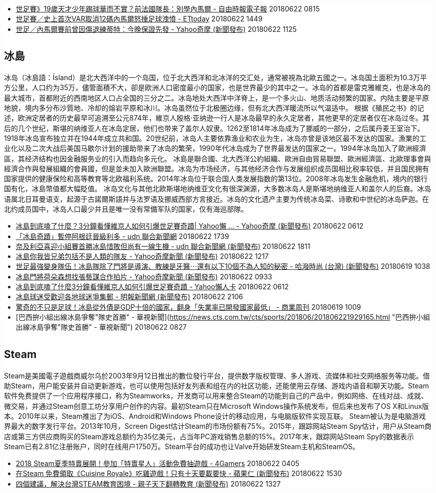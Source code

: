 - [世足賽》19歲天才少年踢球華而不實？前法國隊長：別學內馬爾 - 自由時報電子報](http://sports.ltn.com.tw/news/breakingnews/2466131 "世足賽》19歲天才少年踢球華而不實？前法國隊長：別學內馬爾 - 自由時報電子報") 20180622 0815
- [世足賽／史上首次VAR取消12碼內馬爾怒捶足球洩憤 - ETtoday](https://sports.ettoday.net/news/1197000 "世足賽／史上首次VAR取消12碼內馬爾怒捶足球洩憤 - ETtoday") 20180622 1449
- [世足／內馬爾賽前曾因傷退練蒂特：今晚保證先發 - Yahoo奇摩 (新聞發布)](https://tw.mobi.yahoo.com/news/%E4%B8%96%E8%B6%B3-%E5%85%A7%E9%A6%AC%E7%88%BE%E8%B3%BD%E5%89%8D%E6%9B%BE%E5%9B%A0%E5%82%B7%E9%80%80%E7%B7%B4-%E8%92%82%E7%89%B9-%E4%BB%8A%E6%99%9A%E4%BF%9D%E8%AD%89%E5%85%88%E7%99%BC-093019342.html "世足／內馬爾賽前曾因傷退練蒂特：今晚保證先發 - Yahoo奇摩 (新聞發布)") 20180622 1125

## 冰島

冰岛（冰島語：Ísland）是北大西洋中的一个岛国，位于北大西洋和北冰洋的交汇处，通常被視為北歐五國之一。冰岛国土面积为10.3万平方公里，人口约为35万，儘管面積不大，卻是欧洲人口密度最小的国家，也是世界最少的其中之一。冰岛的首都是雷克雅維克，也是冰岛的最大城市，首都附近的西南地区人口占全国的三分之二。冰岛地处大西洋中洋脊上，是一个多火山、地质活动频繁的国家。内陆主要是平原地貌，境内多分布沙質地、冷却的熔岩平原和冰川。冰岛虽然位于北极圈边缘，但有北大西洋暖流所以气温适中。
根据《殖民之书》的记述，欧洲定居者的历史最早可追溯至公元874年，維京人殷格·亚纳逊一行人是冰岛最早的永久定居者，其他更早的定居者仅在冰岛过冬。其后的几个世纪，斯堪的纳维亚人在冰岛定居，他们也带来了盖尔人奴隶。1262至1814年冰岛成为了挪威的一部分，之后属丹麦王室治下。1918年冰岛宣布独立并在1944年成立共和国。20世纪前，冰岛人主要依靠渔业和农业为生，冰岛亦曾是该地区最不发达的国家。漁業的工业化以及二次大战后美国马歇尔计划的援助带来了冰岛的繁荣，1990年代冰岛成为了世界最发达的国家之一。1994年冰岛加入了歐洲經濟區，其经济结构也因金融服务业的引入而趋向多元化。
冰島是聯合國、北大西洋公約組織、歐洲自由貿易聯盟、歐洲經濟區、北歐理事會與經濟合作與發展組織的會員國，但是並未加入歐洲聯盟。冰岛为市场经济，与其他经济合作与发展组织成员国相比税率较低，并且国民拥有国家提供的健康保险和高等教育等北欧福利系统。2014年冰岛位于联合国人类发展指数的第13位。2008年冰岛发生金融危机，境内的银行国有化，冰島幣值都大幅貶值。
冰岛文化与其他北欧斯堪地纳维亚文化有很深渊源，大多数冰岛人是斯堪地纳维亚人和盖尔人的后裔。冰岛语属北日耳曼语支，起源于古諾爾斯語并与法罗语及挪威西部方言接近。冰岛的文化遗产主要为传统冰岛菜、诗歌和中世纪的冰岛萨迦。在北约成员国中，冰岛人口最少并且是唯一没有常備军队的国家，仅有海巡部隊。
- [冰島到底嗑了什麼？3分鐘看懂維京人如何引爆世足賽奇蹟| Yahoo懶 ... - Yahoo奇摩 (新聞發布)](https://tw.youcard.yahoo.com/cardstack/fa2cede0-75e1-11e8-8982-798ed7640763 "冰島到底嗑了什麼？3分鐘看懂維京人如何引爆世足賽奇蹟| Yahoo懶 ... - Yahoo奇摩 (新聞發布)") 20180622 0612
- [「冰島奇蹟」暫停阿根廷晉級利多 - udn 聯合新聞網](https://udn.com/fifa2018/story/12027/3214019 "「冰島奇蹟」暫停阿根廷晉級利多 - udn 聯合新聞網") 20180622 1739
- [奈及利亞喜迎小組賽首勝冰島惜敗但尚有一線生機 - udn 聯合新聞網 (新聞發布)](https://udn.com/fifa2018/story/12203/3214024 "奈及利亞喜迎小組賽首勝冰島惜敗但尚有一線生機 - udn 聯合新聞網 (新聞發布)") 20180622 1811
- [冰島你我皆兄弟包括不是人類的隊友 - Yahoo奇摩新聞 (新聞發布)](https://tw.news.yahoo.com/%E5%86%B0%E5%B3%B6%E4%BD%A0%E6%88%91%E7%9A%86%E5%85%84%E5%BC%9F-%E5%8C%85%E6%8B%AC%E4%B8%8D%E6%98%AF%E4%BA%BA%E9%A1%9E%E7%9A%84%E9%9A%8A%E5%8F%8B-120022054.html "冰島你我皆兄弟包括不是人類的隊友 - Yahoo奇摩新聞 (新聞發布)") 20180622 1217
- [世足最強變身隊伍！冰島隊除了門將是導演、教練是牙醫⋯還有以下10個不為人知的秘密 - 哈潑時尚 (台灣) (新聞發布)](https://www.harpersbazaar.com/tw/celebrity/celebritynews/g21609802/10-iceland-soccer-secret/ "世足最強變身隊伍！冰島隊除了門將是導演、教練是牙醫⋯還有以下10個不為人知的秘密 - 哈潑時尚 (台灣) (新聞發布)") 20180619 1038
- [冰島門將荷朵森想找張藝謀合作拍片 - Yahoo奇摩新聞 (新聞發布)](https://tw.news.yahoo.com/%E5%86%B0%E5%B3%B6%E9%96%80%E5%B0%87%E8%8D%B7%E6%9C%B5%E6%A3%AE-%E6%83%B3%E6%89%BE%E5%BC%B5%E8%97%9D%E8%AC%80%E5%90%88%E4%BD%9C%E6%8B%8D%E7%89%87-091524081.html "冰島門將荷朵森想找張藝謀合作拍片 - Yahoo奇摩新聞 (新聞發布)") 20180622 0933
- [冰島到底嗑了什麼3分鐘看懂維京人如何引爆世足賽奇蹟 - Yahoo懶人卡](https://tw.youcard.yahoo.com/cardstack/fa2cede0-75e1-11e8-8982-798ed7640763/%E5%86%B0%E5%B3%B6%E5%88%B0%E5%BA%95%E5%97%91%E4%BA%86%E4%BB%80%E9%BA%BC%203%E5%88%86%E9%90%98%E7%9C%8B%E6%87%82%E7%B6%AD%E4%BA%AC%E4%BA%BA%E5%A6%82%E4%BD%95%E5%BC%95%E7%88%86%E4%B8%96%E8%B6%B3%E8%B3%BD%E5%A5%87%E8%B9%9F "冰島到底嗑了什麼3分鐘看懂維京人如何引爆世足賽奇蹟 - Yahoo懶人卡") 20180622 0612
- [冰島球迷受歡迎各地球迷爭集郵 - 明報新聞網 (新聞發布)](https://news.mingpao.com/pns/dailynews/web_tc/article/20180623/s00015/1529691950757 "冰島球迷受歡迎各地球迷爭集郵 - 明報新聞網 (新聞發布)") 20180622 2106
- [驚奇的不只是足球！冰島從外債是GDP十倍的國家，翻身「失業率已開發國家最低」 - 商業周刊](https://www.businessweekly.com.tw/adclick.aspx?id=37084 "驚奇的不只是足球！冰島從外債是GDP十倍的國家，翻身「失業率已開發國家最低」 - 商業周刊") 20180619 1009
- [巴西拚小組出線冰島爭奪"隊史首勝" - 華視新聞](https://news.cts.com.tw/cts/sports/201806/201806221929165.html "巴西拚小組出線冰島爭奪"隊史首勝" - 華視新聞") 20180622 0827

## Steam

Steam是美國電子遊戲商威尔乌於2003年9月12日推出的數位發行平台，提供数字版权管理、多人游戏、流媒体和社交网络服务等功能。借助Steam，用户能安装并自动更新游戏，也可以使用包括好友列表和组在内的社区功能，还能使用云存储、游戏内语音和聊天功能。Steam软件免费提供了一个应用程序接口，称为Steamworks，开发商可以用来整合Steam的功能到自己的产品中，例如网络、在线对战、成就、微交易，并通过Steam创意工坊分享用户创作的内容。最初Steam只在Microsoft Windows操作系统发布，但后来也发布了OS X和Linux版本。2010年以来，Steam推出了为iOS、Android和Windows Phone设计的移动应用，与电脑版软件实现互联。
Steam被认为是电脑游戏界最大的数字发行平台。2013年10月，Screen Digest估计Steam的市场份额有75%。2015年，跟踪网站Steam Spy估计，用户从Steam商店或第三方供应商购买的Steam游戏总额约为35亿美元，占当年PC游戏销售总额的15%。2017年末，跟踪网站Steam Spy的数据表示Steam已有2.81亿注册账户，同时在线用户1750万。Steam平台的成功也让Valve开始研发Steam主机和SteamOS。
- [2018 Steam夏季特賣展開！參加「特賣星人」活動免費抽遊戲 - 4Gamers](https://www.4gamers.com.tw/news/detail/35327/the-steam-summer-sale-2018-has-begun "2018 Steam夏季特賣展開！參加「特賣星人」活動免費抽遊戲 - 4Gamers") 20180622 0405
- [在Steam 免費領取《Cuisine Royale》吃雞遊戲！只有十天要載要快 - 蘋果仁 (新聞發布)](https://applealmond.com/posts/34372 "在Steam 免費領取《Cuisine Royale》吃雞遊戲！只有十天要載要快 - 蘋果仁 (新聞發布)") 20180622 1530
- [四個建議，解決台灣STEAM教育困境 - 親子天下翻轉教育 (新聞發布)](https://flipedu.parenting.com.tw/article/4737 "四個建議，解決台灣STEAM教育困境 - 親子天下翻轉教育 (新聞發布)") 20180622 1327